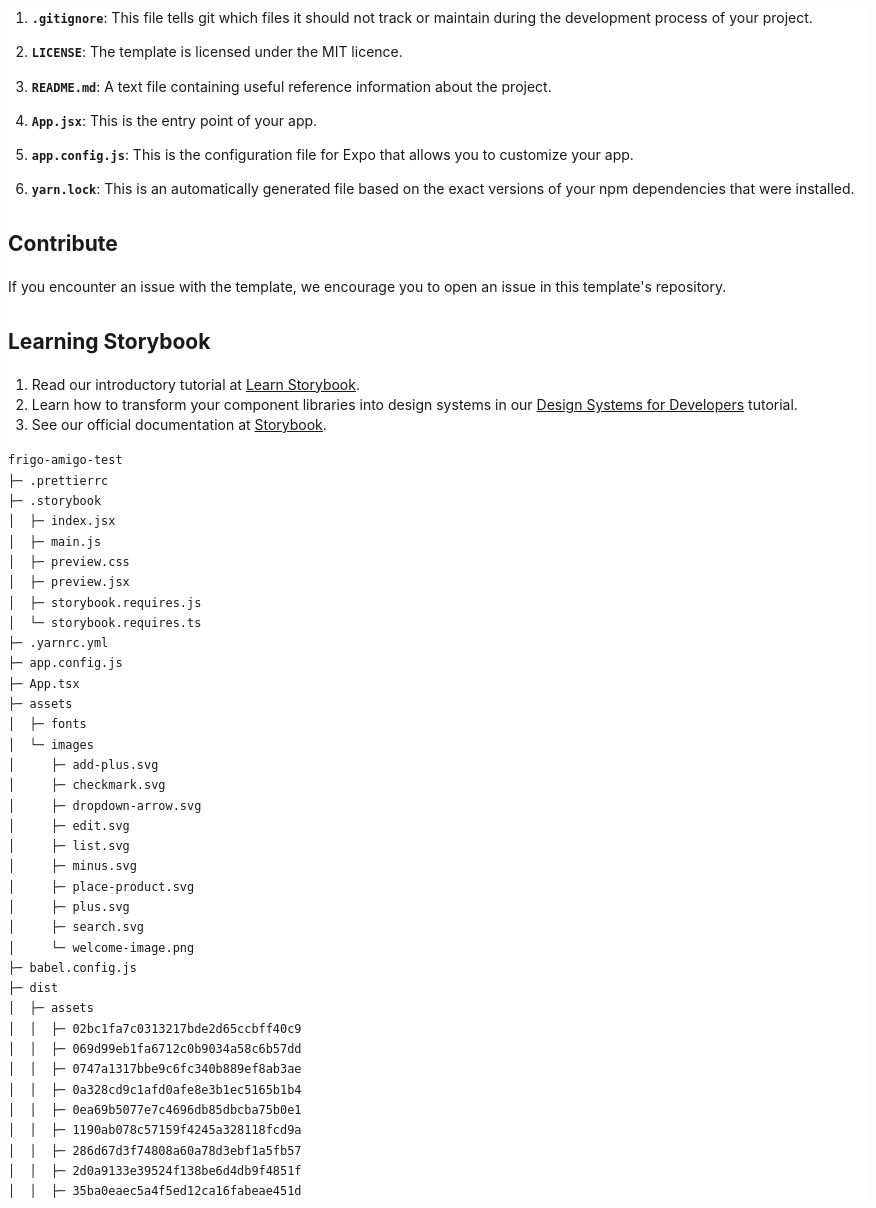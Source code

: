1.  **`.gitignore`**: This file tells git which files it should not track or maintain during the development process of your project.

2.  **`LICENSE`**: The template is licensed under the MIT licence.

3.  **`README.md`**: A text file containing useful reference information about the project.

4. **`App.jsx`**: This is the entry point of your app.  

5. **`app.config.js`**: This is the configuration file for Expo that allows you to customize your app.

6. **`yarn.lock`**: This is an automatically generated file based on the exact versions of your npm dependencies that were installed.

## Contribute

If you encounter an issue with the template, we encourage you to open an issue in this template's repository.

## Learning Storybook

1. Read our introductory tutorial at [Learn Storybook](https://storybook.js.org/tutorials/intro-to-storybook/react-native/en/get-started/).
2. Learn how to transform your component libraries into design systems in our [Design Systems for Developers](https://storybook.js.org/tutorials/design-systems-for-developers/) tutorial.
3. See our official documentation at [Storybook](https://storybook.js.org/).

```
frigo-amigo-test
├─ .prettierrc
├─ .storybook
│  ├─ index.jsx
│  ├─ main.js
│  ├─ preview.css
│  ├─ preview.jsx
│  ├─ storybook.requires.js
│  └─ storybook.requires.ts
├─ .yarnrc.yml
├─ app.config.js
├─ App.tsx
├─ assets
│  ├─ fonts
│  └─ images
│     ├─ add-plus.svg
│     ├─ checkmark.svg
│     ├─ dropdown-arrow.svg
│     ├─ edit.svg
│     ├─ list.svg
│     ├─ minus.svg
│     ├─ place-product.svg
│     ├─ plus.svg
│     ├─ search.svg
│     └─ welcome-image.png
├─ babel.config.js
├─ dist
│  ├─ assets
│  │  ├─ 02bc1fa7c0313217bde2d65ccbff40c9
│  │  ├─ 069d99eb1fa6712c0b9034a58c6b57dd
│  │  ├─ 0747a1317bbe9c6fc340b889ef8ab3ae
│  │  ├─ 0a328cd9c1afd0afe8e3b1ec5165b1b4
│  │  ├─ 0ea69b5077e7c4696db85dbcba75b0e1
│  │  ├─ 1190ab078c57159f4245a328118fcd9a
│  │  ├─ 286d67d3f74808a60a78d3ebf1a5fb57
│  │  ├─ 2d0a9133e39524f138be6d4db9f4851f
│  │  ├─ 35ba0eaec5a4f5ed12ca16fabeae451d
```